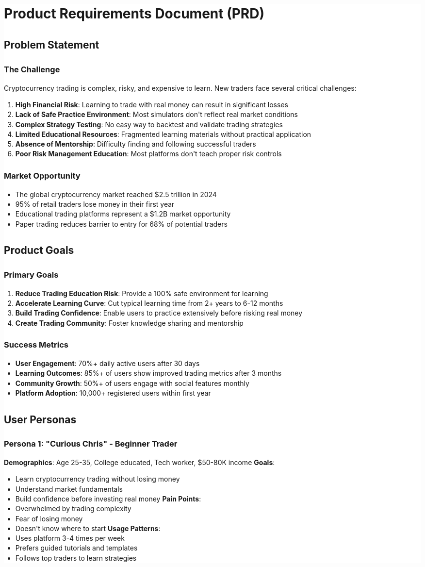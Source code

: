 # Product Requirements Document (PRD)

## Problem Statement

### The Challenge
Cryptocurrency trading is complex, risky, and expensive to learn. New traders face several critical challenges:

1. **High Financial Risk**: Learning to trade with real money can result in significant losses
2. **Lack of Safe Practice Environment**: Most simulators don't reflect real market conditions
3. **Complex Strategy Testing**: No easy way to backtest and validate trading strategies
4. **Limited Educational Resources**: Fragmented learning materials without practical application
5. **Absence of Mentorship**: Difficulty finding and following successful traders
6. **Poor Risk Management Education**: Most platforms don't teach proper risk controls

### Market Opportunity
- The global cryptocurrency market reached $2.5 trillion in 2024
- 95% of retail traders lose money in their first year
- Educational trading platforms represent a $1.2B market opportunity
- Paper trading reduces barrier to entry for 68% of potential traders

## Product Goals

### Primary Goals
1. **Reduce Trading Education Risk**: Provide a 100% safe environment for learning
2. **Accelerate Learning Curve**: Cut typical learning time from 2+ years to 6-12 months
3. **Build Trading Confidence**: Enable users to practice extensively before risking real money
4. **Create Trading Community**: Foster knowledge sharing and mentorship

### Success Metrics
- **User Engagement**: 70%+ daily active users after 30 days
- **Learning Outcomes**: 85%+ of users show improved trading metrics after 3 months
- **Community Growth**: 50%+ of users engage with social features monthly
- **Platform Adoption**: 10,000+ registered users within first year

## User Personas

### Persona 1: "Curious Chris" - Beginner Trader
**Demographics**: Age 25-35, College educated, Tech worker, $50-80K income
**Goals**: 
- Learn cryptocurrency trading without losing money
- Understand market fundamentals
- Build confidence before investing real money
**Pain Points**:
- Overwhelmed by trading complexity
- Fear of losing money
- Doesn't know where to start
**Usage Patterns**:
- Uses platform 3-4 times per week
- Prefers guided tutorials and templates
- Follows top traders to learn strategies
